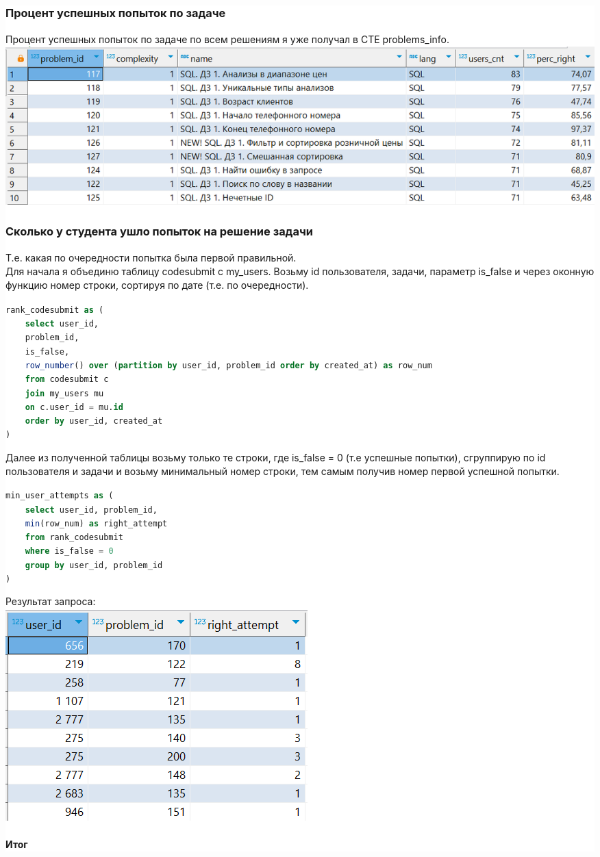 ### Процент успешных попыток по задаче
Процент успешных попыток по задаче по всем решениям я уже получал в CTE problems_info.  
![таблица](images/problems_info.png)  

### Сколько у студента ушло попыток на решение задачи
Т.е. какая по очередности попытка была первой правильной.  
Для начала я объединю таблицу codesubmit с my_users. Возьму id пользователя, задачи, параметр is_false и через оконную функцию номер строки, сортируя по дате (т.е. по очередности).
``` sql
rank_codesubmit as (
	select user_id, 
	problem_id, 
	is_false,
	row_number() over (partition by user_id, problem_id order by created_at) as row_num
	from codesubmit c 
	join my_users mu
	on c.user_id = mu.id
	order by user_id, created_at 
)
```  
Далее из полученной таблицы возьму только те строки, где is_false = 0 (т.е успешные попытки), сгруппирую по id пользователя и задачи и возьму минимальный номер строки, тем самым получив номер первой успешной попытки.
``` sql
min_user_attempts as (
	select user_id, problem_id,
	min(row_num) as right_attempt
	from rank_codesubmit
	where is_false = 0
	group by user_id, problem_id
)
```  
Результат запроса:  
![таблица](images/min_user_attempts.png)   
#### Итог